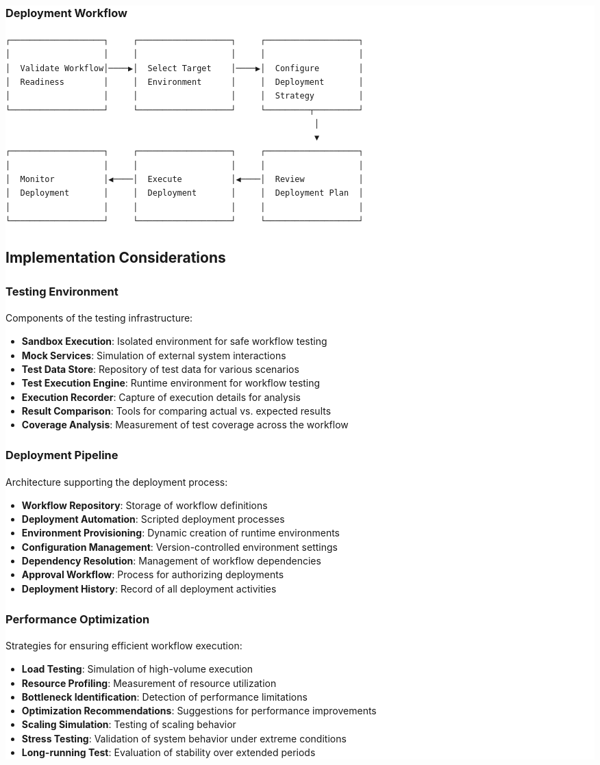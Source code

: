 ```
```

### Deployment Workflow

```
┌───────────────────┐     ┌───────────────────┐     ┌───────────────────┐
│                   │     │                   │     │                   │
│  Validate Workflow│────▶│  Select Target    │────▶│  Configure        │
│  Readiness        │     │  Environment      │     │  Deployment       │
│                   │     │                   │     │  Strategy         │
└───────────────────┘     └───────────────────┘     └─────────┬─────────┘
                                                               │
                                                               ▼
┌───────────────────┐     ┌───────────────────┐     ┌───────────────────┐
│                   │     │                   │     │                   │
│  Monitor          │◀────│  Execute          │◀────│  Review           │
│  Deployment       │     │  Deployment       │     │  Deployment Plan  │
│                   │     │                   │     │                   │
└───────────────────┘     └───────────────────┘     └───────────────────┘
```

## Implementation Considerations

### Testing Environment

Components of the testing infrastructure:

* **Sandbox Execution**: Isolated environment for safe workflow testing
* **Mock Services**: Simulation of external system interactions
* **Test Data Store**: Repository of test data for various scenarios
* **Test Execution Engine**: Runtime environment for workflow testing
* **Execution Recorder**: Capture of execution details for analysis
* **Result Comparison**: Tools for comparing actual vs. expected results
* **Coverage Analysis**: Measurement of test coverage across the workflow

### Deployment Pipeline

Architecture supporting the deployment process:

* **Workflow Repository**: Storage of workflow definitions
* **Deployment Automation**: Scripted deployment processes
* **Environment Provisioning**: Dynamic creation of runtime environments
* **Configuration Management**: Version-controlled environment settings
* **Dependency Resolution**: Management of workflow dependencies
* **Approval Workflow**: Process for authorizing deployments
* **Deployment History**: Record of all deployment activities

### Performance Optimization

Strategies for ensuring efficient workflow execution:

* **Load Testing**: Simulation of high-volume execution
* **Resource Profiling**: Measurement of resource utilization
* **Bottleneck Identification**: Detection of performance limitations
* **Optimization Recommendations**: Suggestions for performance improvements
* **Scaling Simulation**: Testing of scaling behavior
* **Stress Testing**: Validation of system behavior under extreme conditions
* **Long-running Test**: Evaluation of stability over extended periods
